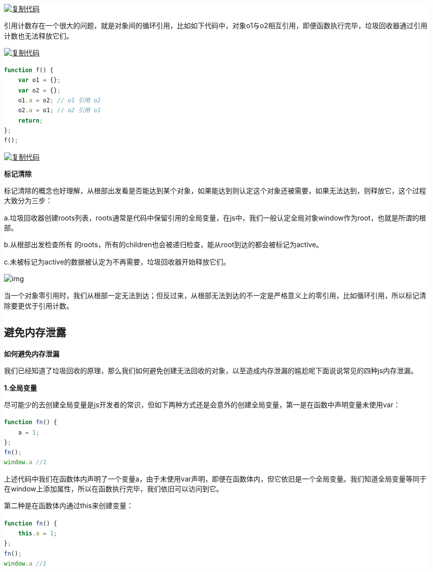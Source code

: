 [![复制代码](https://common.cnblogs.com/images/copycode.gif)](javascript:void(0);)

引用计数存在一个很大的问题，就是对象间的循环引用，比如如下代码中，对象o1与o2相互引用，即便函数执行完毕，垃圾回收器通过引用计数也无法释放它们。

[![复制代码](https://common.cnblogs.com/images/copycode.gif)](javascript:void(0);)

```js
function f() {
    var o1 = {};
    var o2 = {};
    o1.a = o2; // o1 引用 o2
    o2.a = o1; // o2 引用 o1
    return;
};
f();
```

[![复制代码](https://common.cnblogs.com/images/copycode.gif)](javascript:void(0);)

**标记清除**

标记清除的概念也好理解，从根部出发看是否能达到某个对象，如果能达到则认定这个对象还被需要，如果无法达到，则释放它，这个过程大致分为三步：

a.垃圾回收器创建roots列表，roots通常是代码中保留引用的全局变量，在js中，我们一般认定全局对象window作为root，也就是所谓的根部。

b.从根部出发检查所有 的roots，所有的children也会被递归检查，能从root到达的都会被标记为active。

c.未被标记为active的数据被认定为不再需要，垃圾回收器开始释放它们。

![img](https://img2018.cnblogs.com/blog/1213309/201909/1213309-20190914234730378-1302787578.gif)

当一个对象零引用时，我们从根部一定无法到达；但反过来，从根部无法到达的不一定是严格意义上的零引用，比如循环引用，所以标记清除要更优于引用计数。

## 避免内存泄露

**如何避免内存泄漏**

我们已经知道了垃圾回收的原理，那么我们如何避免创建无法回收的对象，以至造成内存泄漏的尴尬呢下面说说常见的四种js内存泄漏。

**1.全局变量**

尽可能少的去创建全局变量是js开发者的常识，但如下两种方式还是会意外的创建全局变量，第一是在函数中声明变量未使用var：

```js
function fn() {
    a = 1;
};
fn();
window.a //1
```

上述代码中我们在函数体内声明了一个变量a，由于未使用var声明，即便在函数体内，但它依旧是一个全局变量。我们知道全局变量等同于在window上添加属性，所以在函数执行完毕，我们依旧可以访问到它。

第二种是在函数体内通过this来创建变量：

```js
function fn() {
    this.a = 1;
};
fn();
window.a //1
```
